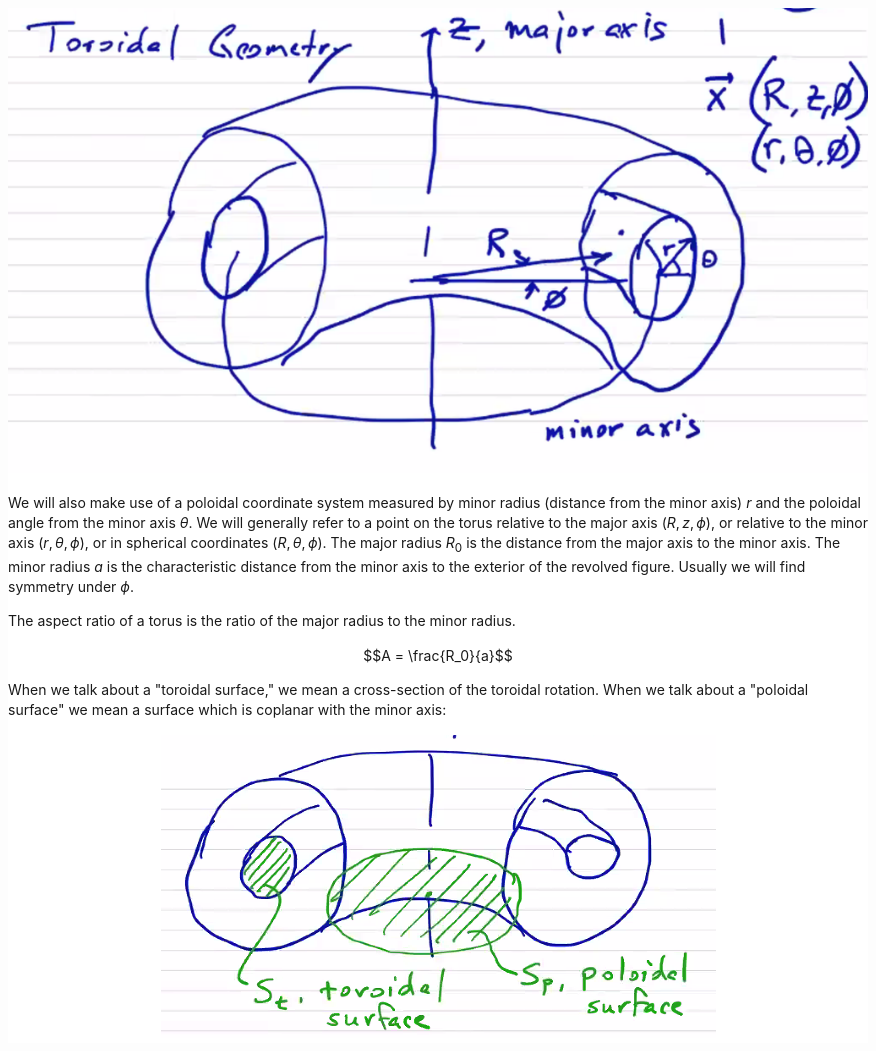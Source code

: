 <p align="center"> <img alt="Figure 12.13" src="../img/12.13.png" /> </p>

We will also make use of a poloidal coordinate system measured by minor radius (distance from the minor axis) $` r `$ and the poloidal angle from the minor axis $` \theta `$. We will generally refer to a point on the torus relative to the major axis $` (R, z, \phi) `$, or relative to the minor axis $` (r, \theta, \phi) `$, or in spherical coordinates $` (R, \theta, \phi) `$. The major radius $` R_0 `$ is the distance from the major axis to the minor axis. The minor radius $` a `$ is the characteristic distance from the minor axis to the exterior of the revolved figure. Usually we will find symmetry under $` \phi `$.

The aspect ratio of a torus is the ratio of the major radius to the minor radius.

```math
A = \frac{R_0}{a}
```

When we talk about a "toroidal surface," we mean a cross-section of the toroidal rotation. When we talk about a "poloidal surface" we mean a surface which is coplanar with the minor axis:

<p align="center"> <img alt="Figure 12.14" src="../img/12.14.png" /> </p>
